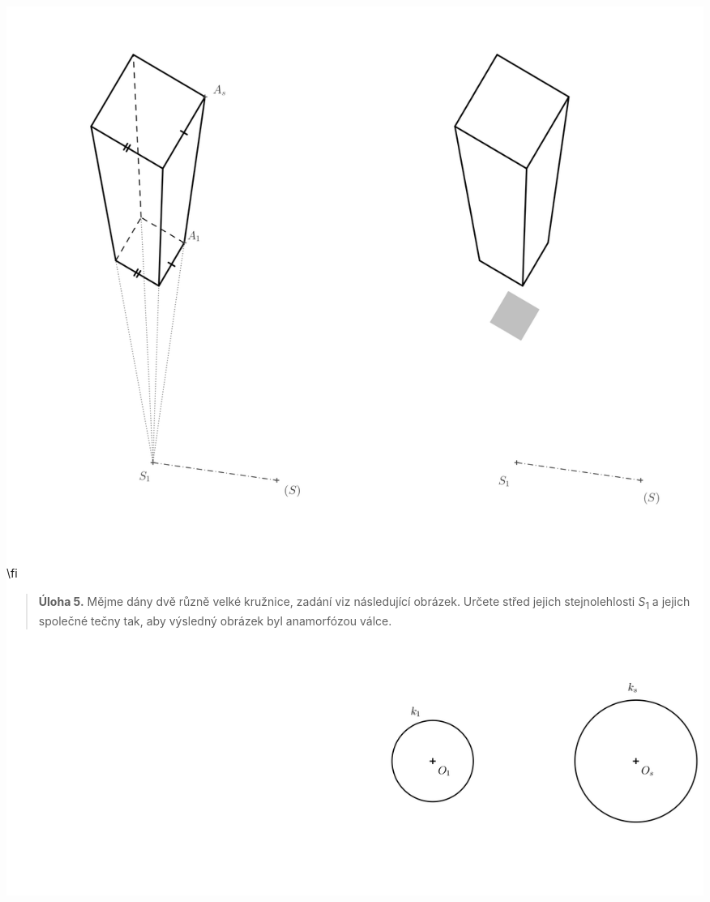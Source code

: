 ![Řešení úlohy 4 a jeho vylepšení](krychle_postup_2.png)

\fi

> **Úloha 5.** Mějme dány dvě různě velké kružnice, zadání viz následující obrázek.
> Určete střed jejich stejnolehlosti $S_1$ a jejich společné tečny tak, aby výsledný obrázek byl anamorfózou válce. 

![Zadání úlohy 5](valec_zadani.png)

